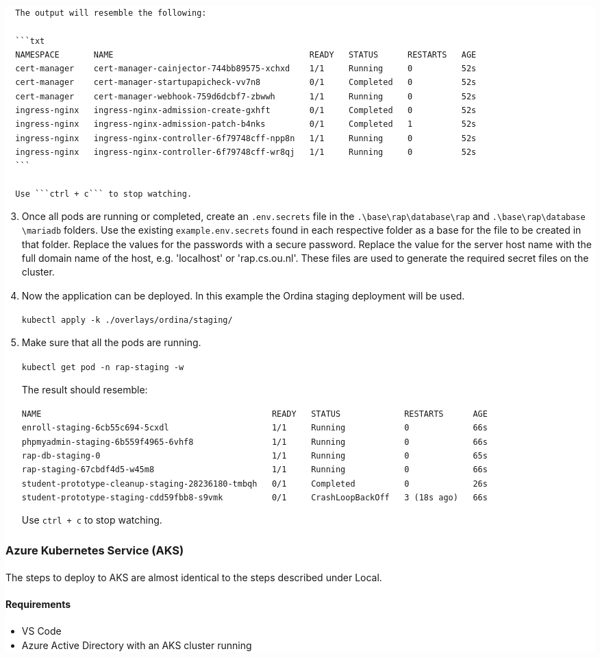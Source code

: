       The output will resemble the following:

      ```txt
      NAMESPACE       NAME                                        READY   STATUS      RESTARTS   AGE
      cert-manager    cert-manager-cainjector-744bb89575-xchxd    1/1     Running     0          52s
      cert-manager    cert-manager-startupapicheck-vv7n8          0/1     Completed   0          52s
      cert-manager    cert-manager-webhook-759d6dcbf7-zbwwh       1/1     Running     0          52s
      ingress-nginx   ingress-nginx-admission-create-gxhft        0/1     Completed   0          52s
      ingress-nginx   ingress-nginx-admission-patch-b4nks         0/1     Completed   1          52s
      ingress-nginx   ingress-nginx-controller-6f79748cff-npp8n   1/1     Running     0          52s
      ingress-nginx   ingress-nginx-controller-6f79748cff-wr8qj   1/1     Running     0          52s
      ```

      Use ```ctrl + c``` to stop watching.

   3. Once all pods are running or completed, create an ```.env.secrets``` file in the ```.\base\rap\database\rap``` and ```.\base\rap\database\mariadb``` folders. Use the existing ```example.env.secrets``` found in each respective folder as a base for the file to be created in that folder. Replace the values for the passwords with a secure password. Replace the value for the server host name with the full domain name of the host, e.g. 'localhost' or 'rap.cs.ou.nl'. These files are used to generate the required secret files on the cluster.
  
   4. Now the application can be deployed. In this example the Ordina staging deployment will be used.
  
      ```pwsh
      kubectl apply -k ./overlays/ordina/staging/
      ```

   5. Make sure that all the pods are running.
  
      ```pwsh
      kubectl get pod -n rap-staging -w
      ```

      The result should resemble:

      ```txt
      NAME                                               READY   STATUS             RESTARTS      AGE
      enroll-staging-6cb55c694-5cxdl                     1/1     Running            0             66s
      phpmyadmin-staging-6b559f4965-6vhf8                1/1     Running            0             66s
      rap-db-staging-0                                   1/1     Running            0             65s
      rap-staging-67cbdf4d5-w45m8                        1/1     Running            0             66s
      student-prototype-cleanup-staging-28236180-tmbqh   0/1     Completed          0             26s
      student-prototype-staging-cdd59fbb8-s9vmk          0/1     CrashLoopBackOff   3 (18s ago)   66s
      ```

      Use ```ctrl + c``` to stop watching.

### Azure Kubernetes Service (AKS)

The steps to deploy to AKS are almost identical to the steps described under Local.

#### Requirements

- VS Code
- Azure Active Directory with an AKS cluster running
